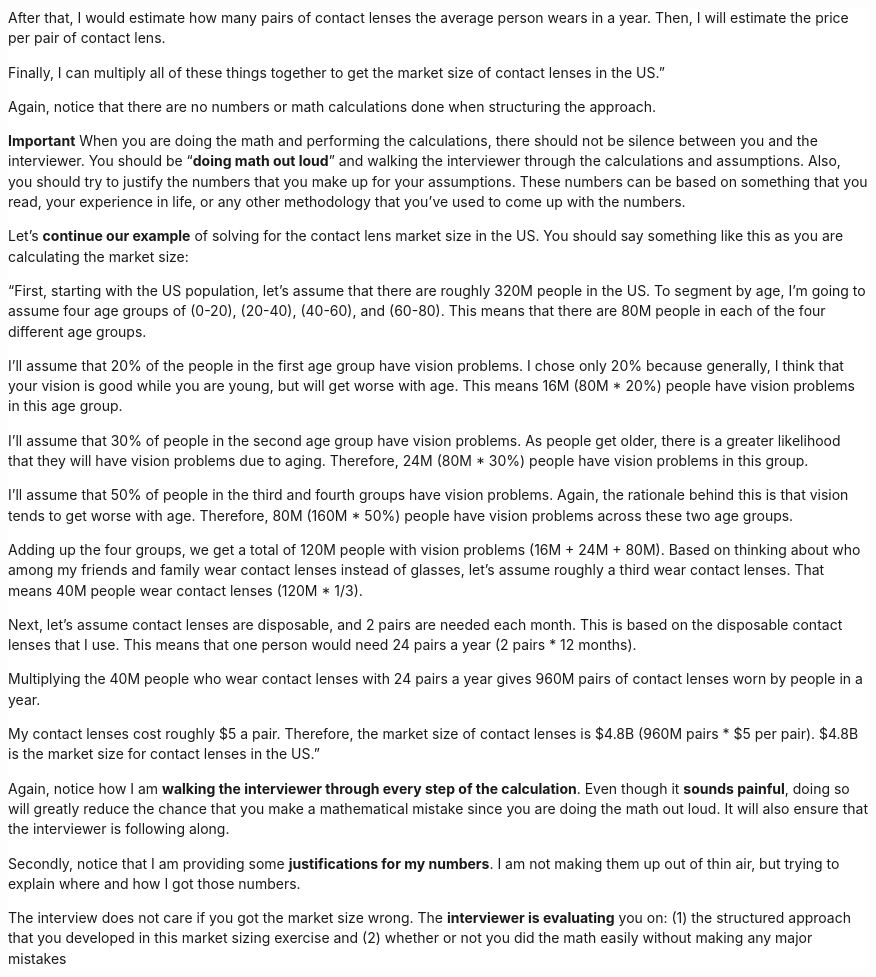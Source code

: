 After that, I would estimate how many pairs of contact lenses the average person wears in a year. Then, I will estimate the price per pair of contact lens. 

Finally, I can multiply all of these things together to get the market size of contact lenses in the US.”

Again, notice that there are no numbers or math calculations done when structuring the approach.

**Important**
When you are doing the math and performing the calculations, there should not be silence between you and the interviewer. You should be “**doing math out loud**” and walking the interviewer through the calculations and assumptions. Also, you should try to justify the numbers that you make up for your assumptions. These numbers can be based on something that you read, your experience in life, or any other methodology that you’ve used to come up with the numbers.

Let’s **continue our example** of solving for the contact lens market size in the US. You should say something like this as you are calculating the market size:

“First, starting with the US population, let’s assume that there are roughly 320M people in the US. To segment by age, I’m going to assume four age groups of (0-20), (20-40), (40-60), and (60-80). This means that there are 80M people in each of the four different age groups.

I’ll assume that 20% of the people in the first age group have vision problems. I chose only 20% because generally, I think that your vision is good while you are young, but will get worse with age. This means 16M (80M * 20%) people have vision problems in this age group.

I’ll assume that 30% of people in the second age group have vision problems. As people get older, there is a greater likelihood that they will have vision problems due to aging. Therefore, 24M (80M * 30%) people have vision problems in this group.

I’ll assume that 50% of people in the third and fourth groups have vision problems. Again, the rationale behind this is that vision tends to get worse with age. Therefore, 80M (160M * 50%) people have vision problems across these two age groups.

Adding up the four groups, we get a total of 120M people with vision problems (16M + 24M + 80M). Based on thinking about who among my friends and family wear contact lenses instead of glasses, let’s assume roughly a third wear contact lenses. That means 40M people wear contact lenses (120M * 1/3).

Next, let’s assume contact lenses are disposable, and 2 pairs are needed each month. This is based on the disposable contact lenses that I use. This means that one person would need 24 pairs a year (2 pairs * 12 months).

Multiplying the 40M people who wear contact lenses with 24 pairs a year gives 960M pairs of contact lenses worn by people in a year.

My contact lenses cost roughly $5 a pair. Therefore, the market size of contact lenses is $4.8B (960M pairs * $5 per pair). $4.8B is the market size for contact lenses in the US.”

Again, notice how I am **walking the interviewer through every step of the calculation**. Even though it **sounds painful**, doing so will greatly reduce the chance that you make a mathematical mistake since you are doing the math out loud. It will also ensure that the interviewer is following along.

Secondly, notice that I am providing some **justifications for my numbers**. I am not making them up out of thin air, but trying to explain where and how I got those numbers.

The interview does not care if you got the market size wrong. The **interviewer is evaluating** you on: (1) the structured approach that you developed in this market sizing exercise and (2) whether or not you did the math easily without making any major mistakes
